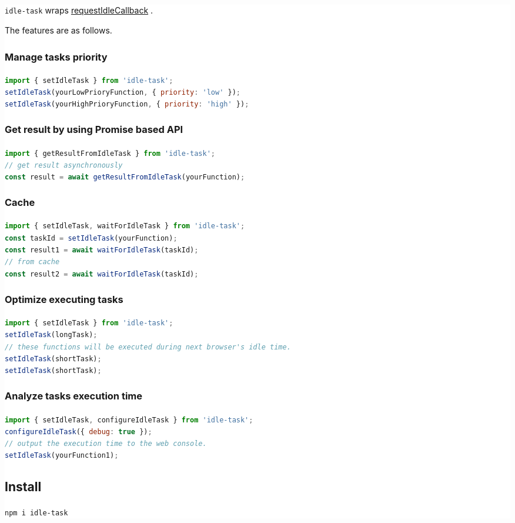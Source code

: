 `idle-task` wraps [requestIdleCallback](https://developer.mozilla.org/en-US/docs/Web/API/Window/requestIdleCallback) .

The features are as follows.

### Manage tasks priority

```javascript
import { setIdleTask } from 'idle-task';
setIdleTask(yourLowPrioryFunction, { priority: 'low' });
setIdleTask(yourHighPrioryFunction, { priority: 'high' });
```

### Get result by using Promise based API

```javascript
import { getResultFromIdleTask } from 'idle-task';
// get result asynchronously
const result = await getResultFromIdleTask(yourFunction);
```

### Cache

```javascript
import { setIdleTask, waitForIdleTask } from 'idle-task';
const taskId = setIdleTask(yourFunction);
const result1 = await waitForIdleTask(taskId);
// from cache
const result2 = await waitForIdleTask(taskId);
```

### Optimize executing tasks

```javascript
import { setIdleTask } from 'idle-task';
setIdleTask(longTask);
// these functions will be executed during next browser's idle time.
setIdleTask(shortTask);
setIdleTask(shortTask);
```

### Analyze tasks execution time

```javascript
import { setIdleTask, configureIdleTask } from 'idle-task';
configureIdleTask({ debug: true });
// output the execution time to the web console.
setIdleTask(yourFunction1);
```

## Install

```shell
npm i idle-task
```
